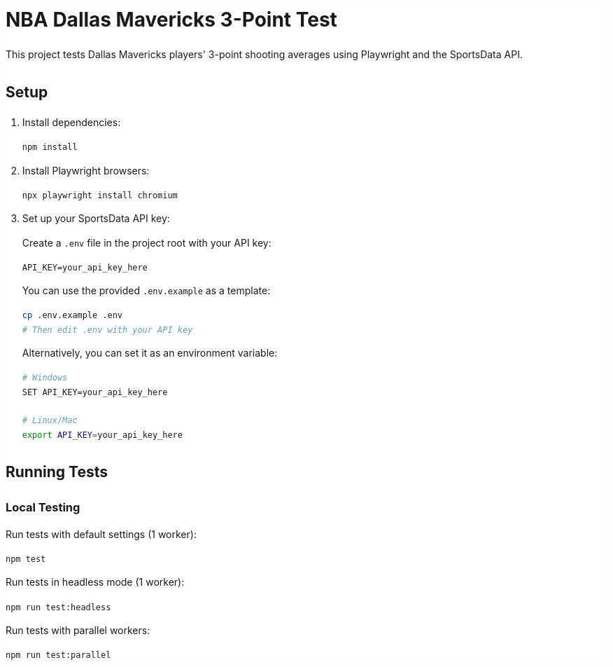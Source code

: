 # NBA Dallas Mavericks 3-Point Test

This project tests Dallas Mavericks players' 3-point shooting averages using Playwright and the SportsData API.

## Setup

1. Install dependencies:
   ```bash
   npm install
   ```

2. Install Playwright browsers:
   ```bash
   npx playwright install chromium
   ```

3. Set up your SportsData API key:
   
   Create a `.env` file in the project root with your API key:
   ```
   API_KEY=your_api_key_here
   ```
   
   You can use the provided `.env.example` as a template:
   ```bash
   cp .env.example .env
   # Then edit .env with your API key
   ```

   Alternatively, you can set it as an environment variable:
   ```bash
   # Windows
   SET API_KEY=your_api_key_here
   
   # Linux/Mac
   export API_KEY=your_api_key_here
   ```

## Running Tests

### Local Testing

Run tests with default settings (1 worker):
```bash
npm test
```

Run tests in headless mode (1 worker):
```bash
npm run test:headless
```

Run tests with parallel workers:
```bash
npm run test:parallel
```
